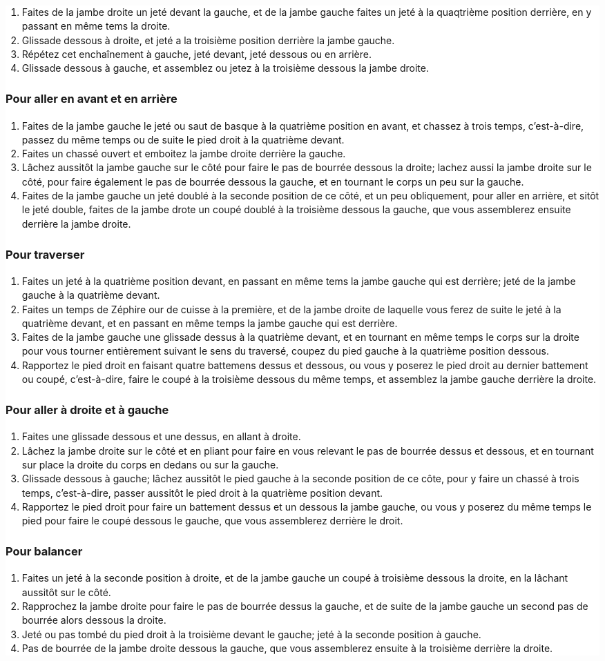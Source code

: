 1. Faites de la jambe droite un jeté devant la gauche, et de la jambe gauche faites un jeté à la quaqtrième position derrière, en y passant en même tems la droite.
2. Glissade dessous à droite, et jeté a la troisième position derrière la jambe gauche.
3. Répétez cet enchaînement à gauche, jeté devant, jeté dessous ou en arrière.
4. Glissade dessous à gauche, et assemblez ou jetez à la troisième dessous la jambe droite.

### Pour aller en avant et en arrière
1. Faites de la jambe gauche le jeté ou saut de basque à la quatrième position en avant, et chassez à trois temps, c’est-à-dire, passez du même temps ou de suite le pied droit à la quatrième devant.
2. Faites un chassé ouvert et emboitez la jambe droite derrière la gauche.
3. Lâchez aussitôt la jambe gauche sur le côté pour faire le pas de bourrée dessous la droite; lachez aussi la jambe droite sur le côté, pour faire également le pas de bourrée dessous la gauche, et en tournant le corps un peu sur la gauche.
4. Faites de la jambe gauche un jeté doublé à la seconde position de ce côté, et un peu obliquement, pour aller en arrière, et sitôt le jeté double, faites de la jambe drote un coupé doublé à la troisième dessous la gauche, que vous assemblerez ensuite derrière la jambe droite.

### Pour traverser

1. Faites un jeté à la quatrième position devant, en passant en même tems la jambe gauche qui est derrière; jeté de la jambe gauche à la quatrième devant.
2. Faites un temps de Zéphire our de cuisse à la première, et de la jambe droite de laquelle vous ferez de suite le jeté à la quatrième devant, et en passant en même temps la jambe gauche qui est derrière.
3. Faites de la jambe gauche une glissade dessus à la quatrième devant, et en tournant en même temps le corps sur la droite pour vous tourner entièrement suivant le sens du traversé, coupez du pied gauche à la quatrième position dessous.
4. Rapportez le pied droit en faisant quatre battemens dessus et dessous, ou vous y poserez le pied droit au dernier battement ou coupé, c’est-à-dire, faire le coupé à la troisième dessous du même temps, et assemblez la jambe gauche derrière la droite.

### Pour aller à droite et à gauche

1. Faites une glissade dessous et une dessus, en allant à droite.
2. Lâchez la jambe droite sur le côté et en pliant pour faire en vous relevant le pas de bourrée dessus et dessous, et en tournant sur place la droite du corps en dedans ou sur la gauche.
3. Glissade dessous à gauche; lâchez aussitôt le pied gauche à la seconde position de ce côte, pour y faire un chassé à trois temps, c’est-à-dire, passer aussitôt le pied droit à la quatrième position devant.
4. Rapportez le pied droit pour faire un battement dessus et un dessous la jambe gauche, ou vous y poserez du même temps le pied pour faire le coupé dessous le gauche, que vous assemblerez derrière le droit.

### Pour balancer
1. Faites un jeté à la seconde position à droite, et de la jambe gauche un coupé à troisième dessous la droite, en la lâchant aussitôt sur le côté.
2. Rapprochez la jambe droite pour faire le pas de bourrée dessus la gauche, et de suite de la jambe gauche un second pas de bourrée alors dessous la droite.
3. Jeté ou pas tombé du pied droit à la troisième devant le gauche; jeté à la seconde position à gauche.
4. Pas de bourrée de la jambe droite dessous la gauche, que vous assemblerez ensuite à la troisième derrière la droite.
